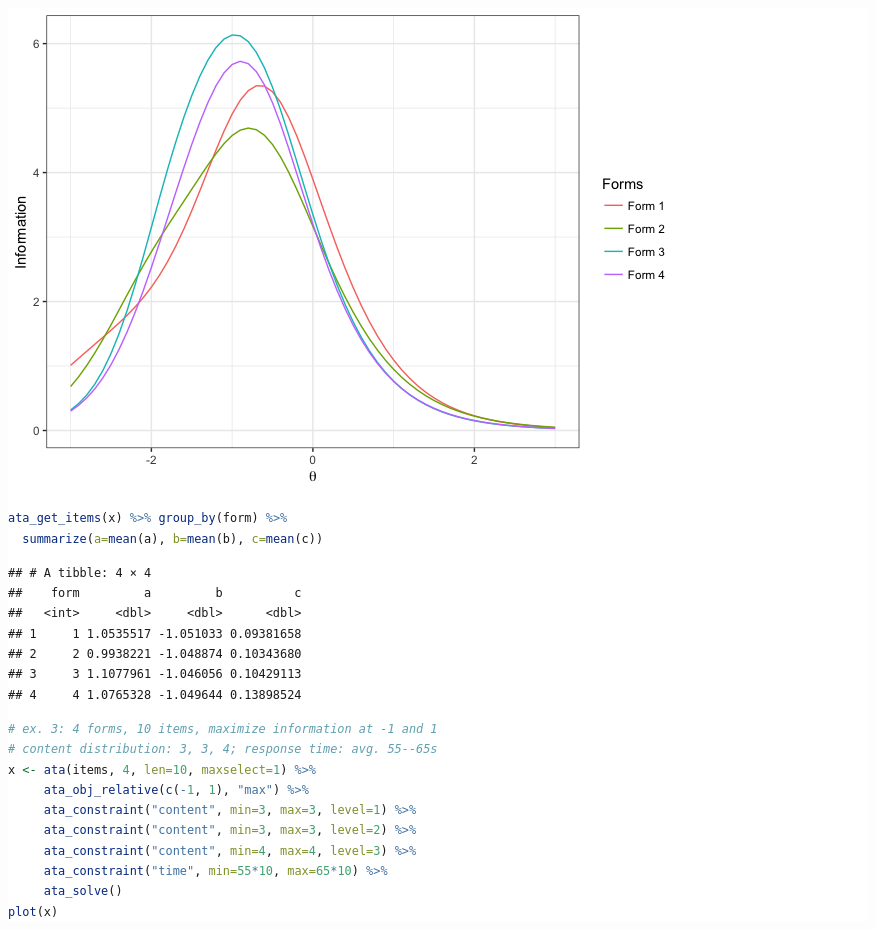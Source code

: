 ![](README_files/figure-markdown_github/unnamed-chunk-7-2.png)

``` r
ata_get_items(x) %>% group_by(form) %>%
  summarize(a=mean(a), b=mean(b), c=mean(c))
```

    ## # A tibble: 4 × 4
    ##    form         a         b          c
    ##   <int>     <dbl>     <dbl>      <dbl>
    ## 1     1 1.0535517 -1.051033 0.09381658
    ## 2     2 0.9938221 -1.048874 0.10343680
    ## 3     3 1.1077961 -1.046056 0.10429113
    ## 4     4 1.0765328 -1.049644 0.13898524

``` r
# ex. 3: 4 forms, 10 items, maximize information at -1 and 1
# content distribution: 3, 3, 4; response time: avg. 55--65s
x <- ata(items, 4, len=10, maxselect=1) %>%
     ata_obj_relative(c(-1, 1), "max") %>%
     ata_constraint("content", min=3, max=3, level=1) %>%
     ata_constraint("content", min=3, max=3, level=2) %>%
     ata_constraint("content", min=4, max=4, level=3) %>%
     ata_constraint("time", min=55*10, max=65*10) %>%
     ata_solve()
plot(x)
```
